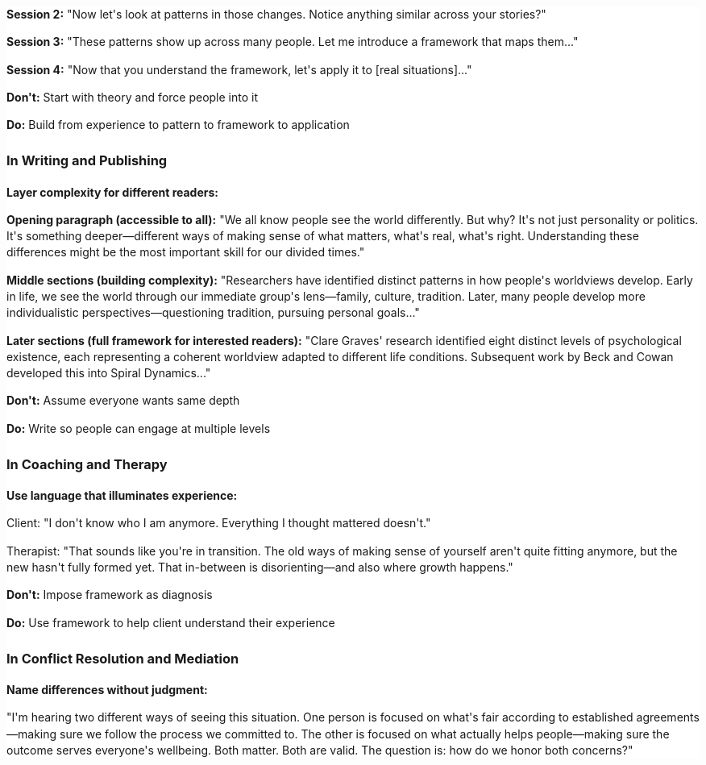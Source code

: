 **Session 2:** "Now let's look at patterns in those changes. Notice anything similar across your stories?"

**Session 3:** "These patterns show up across many people. Let me introduce a framework that maps them..."

**Session 4:** "Now that you understand the framework, let's apply it to [real situations]..."

**Don't:** Start with theory and force people into it

**Do:** Build from experience to pattern to framework to application

### In Writing and Publishing

**Layer complexity for different readers:**

**Opening paragraph (accessible to all):**
"We all know people see the world differently. But why? It's not just personality or politics. It's something deeper—different ways of making sense of what matters, what's real, what's right. Understanding these differences might be the most important skill for our divided times."

**Middle sections (building complexity):**
"Researchers have identified distinct patterns in how people's worldviews develop. Early in life, we see the world through our immediate group's lens—family, culture, tradition. Later, many people develop more individualistic perspectives—questioning tradition, pursuing personal goals..."

**Later sections (full framework for interested readers):**
"Clare Graves' research identified eight distinct levels of psychological existence, each representing a coherent worldview adapted to different life conditions. Subsequent work by Beck and Cowan developed this into Spiral Dynamics..."

**Don't:** Assume everyone wants same depth

**Do:** Write so people can engage at multiple levels

### In Coaching and Therapy

**Use language that illuminates experience:**

Client: "I don't know who I am anymore. Everything I thought mattered doesn't."

Therapist: "That sounds like you're in transition. The old ways of making sense of yourself aren't quite fitting anymore, but the new hasn't fully formed yet. That in-between is disorienting—and also where growth happens."

**Don't:** Impose framework as diagnosis

**Do:** Use framework to help client understand their experience

### In Conflict Resolution and Mediation

**Name differences without judgment:**

"I'm hearing two different ways of seeing this situation. One person is focused on what's fair according to established agreements—making sure we follow the process we committed to. The other is focused on what actually helps people—making sure the outcome serves everyone's wellbeing. Both matter. Both are valid. The question is: how do we honor both concerns?"

